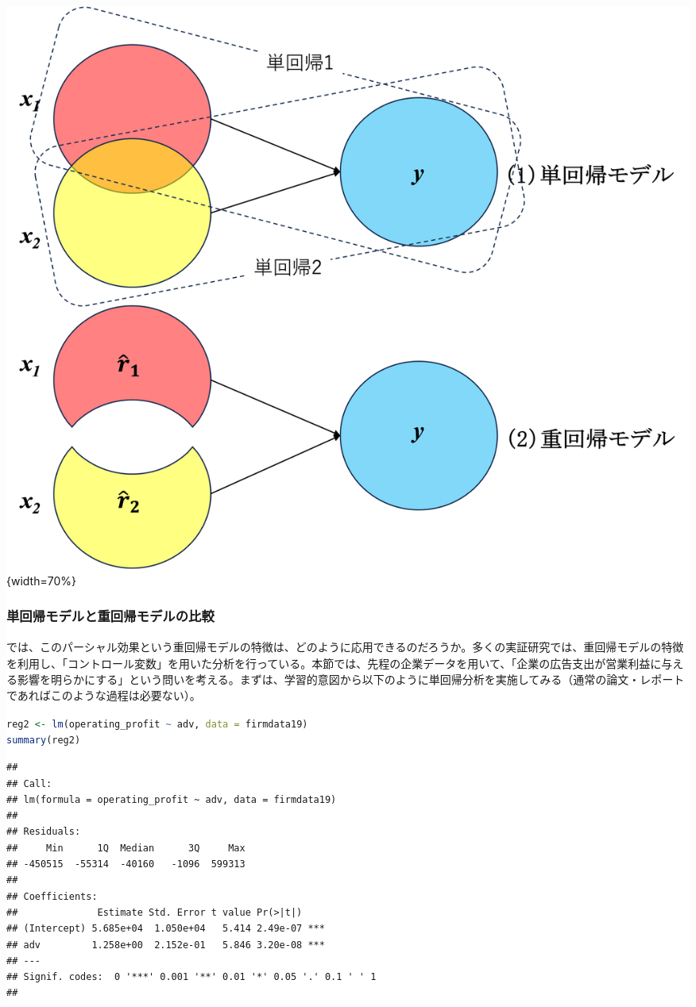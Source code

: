 ![回帰係数イメージ](reg/coef_image.png){width=70%}

### 単回帰モデルと重回帰モデルの比較
では、このパーシャル効果という重回帰モデルの特徴は、どのように応用できるのだろうか。多くの実証研究では、重回帰モデルの特徴を利用し、「コントロール変数」を用いた分析を行っている。本節では、先程の企業データを用いて、「企業の広告支出が営業利益に与える影響を明らかにする」という問いを考える。まずは、学習的意図から以下のように単回帰分析を実施してみる（通常の論文・レポートであればこのような過程は必要ない）。


``` r
reg2 <- lm(operating_profit ~ adv, data = firmdata19)
summary(reg2)
```

```
## 
## Call:
## lm(formula = operating_profit ~ adv, data = firmdata19)
## 
## Residuals:
##     Min      1Q  Median      3Q     Max 
## -450515  -55314  -40160   -1096  599313 
## 
## Coefficients:
##              Estimate Std. Error t value Pr(>|t|)    
## (Intercept) 5.685e+04  1.050e+04   5.414 2.49e-07 ***
## adv         1.258e+00  2.152e-01   5.846 3.20e-08 ***
## ---
## Signif. codes:  0 '***' 0.001 '**' 0.01 '*' 0.05 '.' 0.1 ' ' 1
## 
```